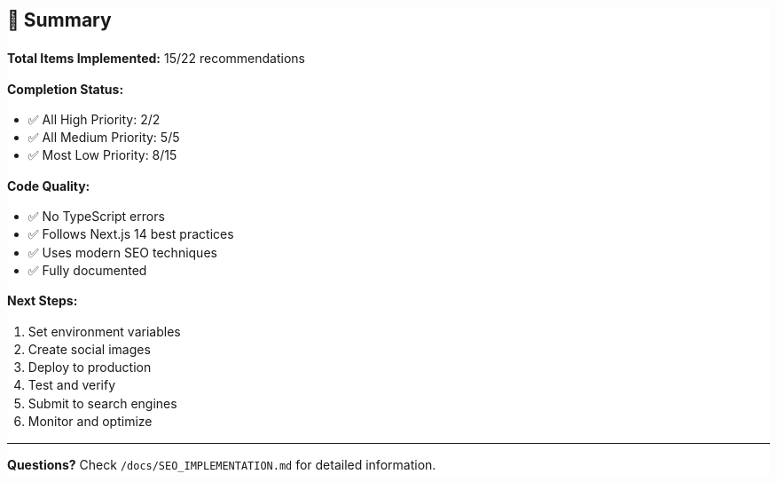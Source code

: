 
## 🎉 Summary

**Total Items Implemented:** 15/22 recommendations

**Completion Status:**
- ✅ All High Priority: 2/2
- ✅ All Medium Priority: 5/5
- ✅ Most Low Priority: 8/15

**Code Quality:**
- ✅ No TypeScript errors
- ✅ Follows Next.js 14 best practices
- ✅ Uses modern SEO techniques
- ✅ Fully documented

**Next Steps:**
1. Set environment variables
2. Create social images
3. Deploy to production
4. Test and verify
5. Submit to search engines
6. Monitor and optimize

---

**Questions?** Check `/docs/SEO_IMPLEMENTATION.md` for detailed information.

